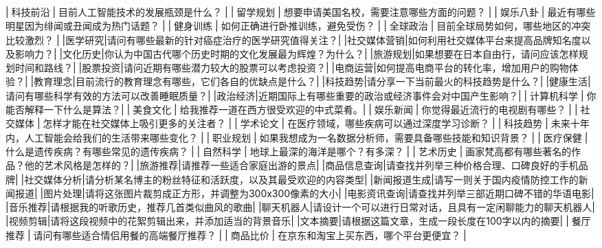 | 科技前沿 | 目前人工智能技术的发展瓶颈是什么？ |
| 留学规划 | 想要申请美国名校，需要注意哪些方面的问题？ |
| 娱乐八卦 | 最近有哪些明星因为绯闻或丑闻成为热门话题？ |
| 健身训练 | 如何正确进行卧推训练，避免受伤？ |
| 全球政治 | 目前全球局势如何，哪些地区的冲突比较激烈？ |
|医学研究|请问有哪些最新的针对癌症治疗的医学研究值得关注？|
|社交媒体营销|如何利用社交媒体平台来提高品牌知名度以及影响力？|
|文化历史|你认为中国古代哪个历史时期的文化发展最为辉煌？为什么？|
|旅游规划|如果想要在日本自由行，请问应该怎样规划时间和路线？|
|股票投资|请问近期有哪些潜力较大的股票可以考虑投资？|
|电商运营|如何提高电商平台的转化率，增加用户的购物体验？|
|教育理念|目前流行的教育理念有哪些，它们各自的优缺点是什么？|
|科技趋势|请分享一下当前最火的科技趋势是什么？|
|健康生活|请问有哪些科学有效的方法可以改善睡眠质量？|
|政治经济|近期国际上有哪些重要的政治或经济事件会对中国产生影响？|
| 计算机科学 | 你能否解释一下什么是算法？|
| 美食文化 | 给我推荐一道在西方很受欢迎的中式菜肴。|
| 娱乐新闻 | 你觉得最近流行的电视剧有哪些？ |
| 社交媒体 | 怎样才能在社交媒体上吸引更多的关注者？ |
| 学术论文 | 在医疗领域，哪些疾病可以通过深度学习诊断？ |
| 科技趋势 | 未来十年内，人工智能会给我们的生活带来哪些变化？ |
| 职业规划 | 如果我想成为一名数据分析师，需要具备哪些技能和知识背景？ |
| 医疗保健 | 什么是遗传疾病？有哪些常见的遗传疾病？ |
| 自然科学 | 地球上最深的海洋是哪个？有多深？ |
| 艺术历史 | 画家梵高都有哪些著名的作品？他的艺术风格是怎样的？|
|旅游推荐|请推荐一些适合家庭出游的景点|
|商品信息查询|请查找并列举三种价格合理、口碑良好的手机品牌|
|社交媒体分析|请分析某名博主的粉丝特征和活跃度，以及其最受欢迎的内容类型|
|新闻报道生成|请写一则关于国内疫情防控工作的新闻报道|
|图片处理|请将这张图片裁剪成正方形，并调整为300x300像素的大小|
|电影资讯查询|请查找并列举三部近期口碑不错的华语电影|
|音乐推荐|请根据我的听歌历史，推荐几首类似曲风的歌曲|
|聊天机器人|请设计一个可以进行日常对话，且具有一定闲聊能力的聊天机器人|
|视频剪辑|请将这段视频中的花絮剪辑出来，并添加适当的背景音乐|
|文本摘要|请根据这篇文章，生成一段长度在100字以内的摘要|
| 餐厅推荐                      | 请问有哪些适合情侣用餐的高端餐厅推荐？                                                                                                                                           |
| 商品比价                      | 在京东和淘宝上买东西，哪个平台更便宜？                                                                                                                                              |